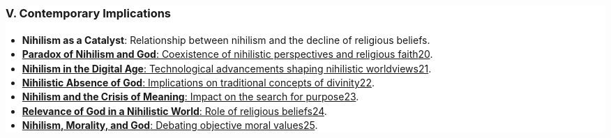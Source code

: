 ### V. Contemporary Implications

- **Nihilism as a Catalyst**: Relationship between nihilism and the decline of religious beliefs.
- [**Paradox of Nihilism and God**: Coexistence of nihilistic perspectives and religious faith](https://edgeservices.bing.com/edgesvc/chat?udsframed=1&form=SHORUN&clientscopes=chat,noheader,udsedgeshop,channelstable,ntpquery,devtoolsapi,udsinwin10,udsdlpconsent,udsfrontload,cspgrd,&shellsig=646a8a1d11b4f666b3cdf9604041a9ad63ab7b8b&setlang=en-US&darkschemeovr=1&udsps=0&udspp=0#sjevt%7CDiscover.Chat.SydneyClickPageCitation%7Cadpclick%7C19%7C0cfc1137-98aa-4b1c-82ff-1f597c8c98af)[20](https://edgeservices.bing.com/edgesvc/chat?udsframed=1&form=SHORUN&clientscopes=chat,noheader,udsedgeshop,channelstable,ntpquery,devtoolsapi,udsinwin10,udsdlpconsent,udsfrontload,cspgrd,&shellsig=646a8a1d11b4f666b3cdf9604041a9ad63ab7b8b&setlang=en-US&darkschemeovr=1&udsps=0&udspp=0#sjevt%7CDiscover.Chat.SydneyClickPageCitation%7Cadpclick%7C19%7C0cfc1137-98aa-4b1c-82ff-1f597c8c98af).
- [**Nihilism in the Digital Age**: Technological advancements shaping nihilistic worldviews](https://edgeservices.bing.com/edgesvc/chat?udsframed=1&form=SHORUN&clientscopes=chat,noheader,udsedgeshop,channelstable,ntpquery,devtoolsapi,udsinwin10,udsdlpconsent,udsfrontload,cspgrd,&shellsig=646a8a1d11b4f666b3cdf9604041a9ad63ab7b8b&setlang=en-US&darkschemeovr=1&udsps=0&udspp=0#sjevt%7CDiscover.Chat.SydneyClickPageCitation%7Cadpclick%7C20%7C0cfc1137-98aa-4b1c-82ff-1f597c8c98af)[21](https://edgeservices.bing.com/edgesvc/chat?udsframed=1&form=SHORUN&clientscopes=chat,noheader,udsedgeshop,channelstable,ntpquery,devtoolsapi,udsinwin10,udsdlpconsent,udsfrontload,cspgrd,&shellsig=646a8a1d11b4f666b3cdf9604041a9ad63ab7b8b&setlang=en-US&darkschemeovr=1&udsps=0&udspp=0#sjevt%7CDiscover.Chat.SydneyClickPageCitation%7Cadpclick%7C20%7C0cfc1137-98aa-4b1c-82ff-1f597c8c98af).
- [**Nihilistic Absence of God**: Implications on traditional concepts of divinity](https://edgeservices.bing.com/edgesvc/chat?udsframed=1&form=SHORUN&clientscopes=chat,noheader,udsedgeshop,channelstable,ntpquery,devtoolsapi,udsinwin10,udsdlpconsent,udsfrontload,cspgrd,&shellsig=646a8a1d11b4f666b3cdf9604041a9ad63ab7b8b&setlang=en-US&darkschemeovr=1&udsps=0&udspp=0#sjevt%7CDiscover.Chat.SydneyClickPageCitation%7Cadpclick%7C21%7C0cfc1137-98aa-4b1c-82ff-1f597c8c98af)[22](https://edgeservices.bing.com/edgesvc/chat?udsframed=1&form=SHORUN&clientscopes=chat,noheader,udsedgeshop,channelstable,ntpquery,devtoolsapi,udsinwin10,udsdlpconsent,udsfrontload,cspgrd,&shellsig=646a8a1d11b4f666b3cdf9604041a9ad63ab7b8b&setlang=en-US&darkschemeovr=1&udsps=0&udspp=0#sjevt%7CDiscover.Chat.SydneyClickPageCitation%7Cadpclick%7C21%7C0cfc1137-98aa-4b1c-82ff-1f597c8c98af).
- [**Nihilism and the Crisis of Meaning**: Impact on the search for purpose](https://edgeservices.bing.com/edgesvc/chat?udsframed=1&form=SHORUN&clientscopes=chat,noheader,udsedgeshop,channelstable,ntpquery,devtoolsapi,udsinwin10,udsdlpconsent,udsfrontload,cspgrd,&shellsig=646a8a1d11b4f666b3cdf9604041a9ad63ab7b8b&setlang=en-US&darkschemeovr=1&udsps=0&udspp=0#sjevt%7CDiscover.Chat.SydneyClickPageCitation%7Cadpclick%7C22%7C0cfc1137-98aa-4b1c-82ff-1f597c8c98af)[23](https://edgeservices.bing.com/edgesvc/chat?udsframed=1&form=SHORUN&clientscopes=chat,noheader,udsedgeshop,channelstable,ntpquery,devtoolsapi,udsinwin10,udsdlpconsent,udsfrontload,cspgrd,&shellsig=646a8a1d11b4f666b3cdf9604041a9ad63ab7b8b&setlang=en-US&darkschemeovr=1&udsps=0&udspp=0#sjevt%7CDiscover.Chat.SydneyClickPageCitation%7Cadpclick%7C22%7C0cfc1137-98aa-4b1c-82ff-1f597c8c98af).
- [**Relevance of God in a Nihilistic World**: Role of religious beliefs](https://edgeservices.bing.com/edgesvc/chat?udsframed=1&form=SHORUN&clientscopes=chat,noheader,udsedgeshop,channelstable,ntpquery,devtoolsapi,udsinwin10,udsdlpconsent,udsfrontload,cspgrd,&shellsig=646a8a1d11b4f666b3cdf9604041a9ad63ab7b8b&setlang=en-US&darkschemeovr=1&udsps=0&udspp=0#sjevt%7CDiscover.Chat.SydneyClickPageCitation%7Cadpclick%7C23%7C0cfc1137-98aa-4b1c-82ff-1f597c8c98af)[24](https://edgeservices.bing.com/edgesvc/chat?udsframed=1&form=SHORUN&clientscopes=chat,noheader,udsedgeshop,channelstable,ntpquery,devtoolsapi,udsinwin10,udsdlpconsent,udsfrontload,cspgrd,&shellsig=646a8a1d11b4f666b3cdf9604041a9ad63ab7b8b&setlang=en-US&darkschemeovr=1&udsps=0&udspp=0#sjevt%7CDiscover.Chat.SydneyClickPageCitation%7Cadpclick%7C23%7C0cfc1137-98aa-4b1c-82ff-1f597c8c98af).
- [**Nihilism, Morality, and God**: Debating objective moral values](https://edgeservices.bing.com/edgesvc/chat?udsframed=1&form=SHORUN&clientscopes=chat,noheader,udsedgeshop,channelstable,ntpquery,devtoolsapi,udsinwin10,udsdlpconsent,udsfrontload,cspgrd,&shellsig=646a8a1d11b4f666b3cdf9604041a9ad63ab7b8b&setlang=en-US&darkschemeovr=1&udsps=0&udspp=0#sjevt%7CDiscover.Chat.SydneyClickPageCitation%7Cadpclick%7C24%7C0cfc1137-98aa-4b1c-82ff-1f597c8c98af)[25](https://edgeservices.bing.com/edgesvc/chat?udsframed=1&form=SHORUN&clientscopes=chat,noheader,udsedgeshop,channelstable,ntpquery,devtoolsapi,udsinwin10,udsdlpconsent,udsfrontload,cspgrd,&shellsig=646a8a1d11b4f666b3cdf9604041a9ad63ab7b8b&setlang=en-US&darkschemeovr=1&udsps=0&udspp=0#sjevt%7CDiscover.Chat.SydneyClickPageCitation%7Cadpclick%7C24%7C0cfc1137-98aa-4b1c-82ff-1f597c8c98af).